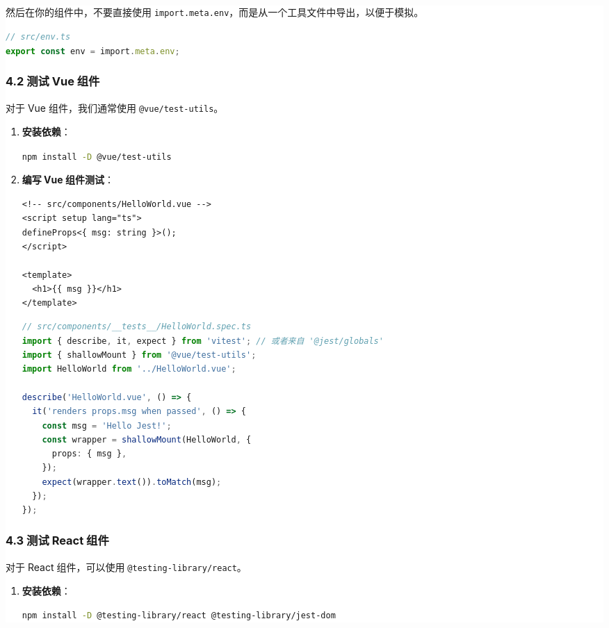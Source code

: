 ```typescript
```

然后在你的组件中，不要直接使用 `import.meta.env`，而是从一个工具文件中导出，以便于模拟。

```typescript
// src/env.ts
export const env = import.meta.env;
```

### 4.2 测试 Vue 组件

对于 Vue 组件，我们通常使用 `@vue/test-utils`。

1. **安装依赖**：

   ```bash
   npm install -D @vue/test-utils
   ```

2. **编写 Vue 组件测试**：

   ```vue
   <!-- src/components/HelloWorld.vue -->
   <script setup lang="ts">
   defineProps<{ msg: string }>();
   </script>

   <template>
     <h1>{{ msg }}</h1>
   </template>
   ```

   ```typescript
   // src/components/__tests__/HelloWorld.spec.ts
   import { describe, it, expect } from 'vitest'; // 或者来自 '@jest/globals'
   import { shallowMount } from '@vue/test-utils';
   import HelloWorld from '../HelloWorld.vue';

   describe('HelloWorld.vue', () => {
     it('renders props.msg when passed', () => {
       const msg = 'Hello Jest!';
       const wrapper = shallowMount(HelloWorld, {
         props: { msg },
       });
       expect(wrapper.text()).toMatch(msg);
     });
   });
   ```

### 4.3 测试 React 组件

对于 React 组件，可以使用 `@testing-library/react`。

1. **安装依赖**：

   ```bash
   npm install -D @testing-library/react @testing-library/jest-dom
   ```
